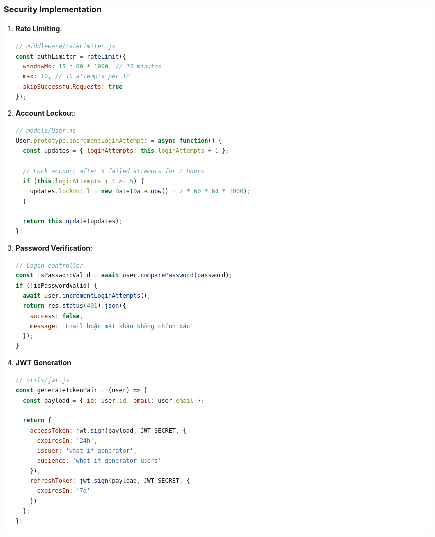 ### Security Implementation

1. **Rate Limiting**:
   ```javascript
   // middleware/rateLimiter.js
   const authLimiter = rateLimit({
     windowMs: 15 * 60 * 1000, // 15 minutes
     max: 10, // 10 attempts per IP
     skipSuccessfulRequests: true
   });
   ```

2. **Account Lockout**:
   ```javascript
   // models/User.js
   User.prototype.incrementLoginAttempts = async function() {
     const updates = { loginAttempts: this.loginAttempts + 1 };
     
     // Lock account after 5 failed attempts for 2 hours
     if (this.loginAttempts + 1 >= 5) {
       updates.lockUntil = new Date(Date.now() + 2 * 60 * 60 * 1000);
     }
     
     return this.update(updates);
   };
   ```

3. **Password Verification**:
   ```javascript
   // Login controller
   const isPasswordValid = await user.comparePassword(password);
   if (!isPasswordValid) {
     await user.incrementLoginAttempts();
     return res.status(401).json({
       success: false,
       message: 'Email hoặc mật khẩu không chính xác'
     });
   }
   ```

4. **JWT Generation**:
   ```javascript
   // utils/jwt.js
   const generateTokenPair = (user) => {
     const payload = { id: user.id, email: user.email };
     
     return {
       accessToken: jwt.sign(payload, JWT_SECRET, { 
         expiresIn: '24h',
         issuer: 'what-if-generator',
         audience: 'what-if-generator-users'
       }),
       refreshToken: jwt.sign(payload, JWT_SECRET, { 
         expiresIn: '7d' 
       })
     };
   };
   ```

---